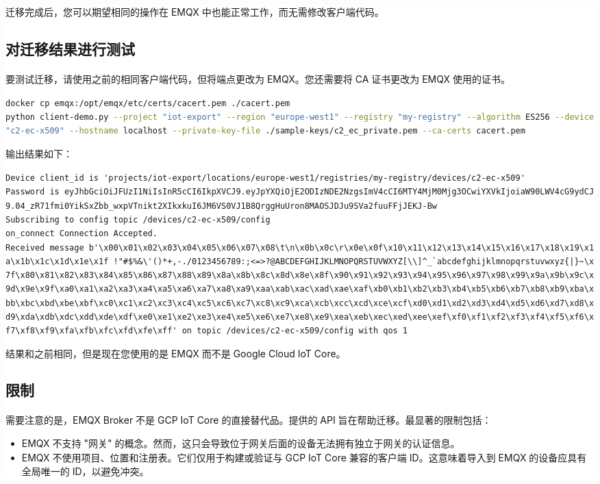 迁移完成后，您可以期望相同的操作在 EMQX 中也能正常工作，而无需修改客户端代码。

## 对迁移结果进行测试

要测试迁移，请使用之前的相同客户端代码，但将端点更改为 EMQX。您还需要将 CA 证书更改为 EMQX 使用的证书。

```bash
docker cp emqx:/opt/emqx/etc/certs/cacert.pem ./сacert.pem
python client-demo.py --project "iot-export" --region "europe-west1" --registry "my-registry" --algorithm ES256 --device "c2-ec-x509" --hostname localhost --private-key-file ./sample-keys/c2_ec_private.pem --ca-certs cacert.pem
```

输出结果如下：

```
Device client_id is 'projects/iot-export/locations/europe-west1/registries/my-registry/devices/c2-ec-x509'
Password is eyJhbGciOiJFUzI1NiIsInR5cCI6IkpXVCJ9.eyJpYXQiOjE2ODIzNDE2NzgsImV4cCI6MTY4MjM0Mjg3OCwiYXVkIjoiaW90LWV4cG9ydCJ9.04_zR71fmi0YikSxZbb_wxpVTnikt2XIkxkuI6JM6VS0VJ1B8QrggHuUron8MAOSJDJu9SVa2fuuFFjJEKJ-Bw
Subscribing to config topic /devices/c2-ec-x509/config
on_connect Connection Accepted.
Received message b'\x00\x01\x02\x03\x04\x05\x06\x07\x08\t\n\x0b\x0c\r\x0e\x0f\x10\x11\x12\x13\x14\x15\x16\x17\x18\x19\x1a\x1b\x1c\x1d\x1e\x1f !"#$%&\'()*+,-./0123456789:;<=>?@ABCDEFGHIJKLMNOPQRSTUVWXYZ[\\]^_`abcdefghijklmnopqrstuvwxyz{|}~\x7f\x80\x81\x82\x83\x84\x85\x86\x87\x88\x89\x8a\x8b\x8c\x8d\x8e\x8f\x90\x91\x92\x93\x94\x95\x96\x97\x98\x99\x9a\x9b\x9c\x9d\x9e\x9f\xa0\xa1\xa2\xa3\xa4\xa5\xa6\xa7\xa8\xa9\xaa\xab\xac\xad\xae\xaf\xb0\xb1\xb2\xb3\xb4\xb5\xb6\xb7\xb8\xb9\xba\xbb\xbc\xbd\xbe\xbf\xc0\xc1\xc2\xc3\xc4\xc5\xc6\xc7\xc8\xc9\xca\xcb\xcc\xcd\xce\xcf\xd0\xd1\xd2\xd3\xd4\xd5\xd6\xd7\xd8\xd9\xda\xdb\xdc\xdd\xde\xdf\xe0\xe1\xe2\xe3\xe4\xe5\xe6\xe7\xe8\xe9\xea\xeb\xec\xed\xee\xef\xf0\xf1\xf2\xf3\xf4\xf5\xf6\xf7\xf8\xf9\xfa\xfb\xfc\xfd\xfe\xff' on topic /devices/c2-ec-x509/config with qos 1
```

结果和之前相同，但是现在您使用的是 EMQX 而不是 Google Cloud IoT Core。

## 限制

需要注意的是，EMQX Broker 不是 GCP IoT Core 的直接替代品。提供的 API 旨在帮助迁移。最显著的限制包括：

- EMQX 不支持 "网关" 的概念。然而，这只会导致位于网关后面的设备无法拥有独立于网关的认证信息。
- EMQX 不使用项目、位置和注册表。它们仅用于构建或验证与 GCP IoT Core 兼容的客户端 ID。这意味着导入到 EMQX 的设备应具有全局唯一的 ID，以避免冲突。

